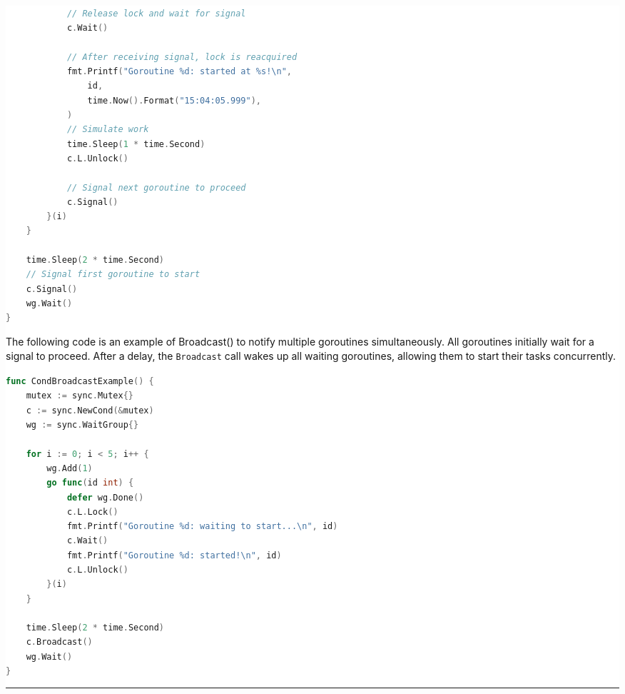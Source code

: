 ```go
			// Release lock and wait for signal
			c.Wait()

			// After receiving signal, lock is reacquired
			fmt.Printf("Goroutine %d: started at %s!\n",
				id,
				time.Now().Format("15:04:05.999"),
			)
			// Simulate work
			time.Sleep(1 * time.Second)
			c.L.Unlock()

			// Signal next goroutine to proceed
			c.Signal()
		}(i)
	}

	time.Sleep(2 * time.Second)
	// Signal first goroutine to start
	c.Signal()
	wg.Wait()
}
```

The following code is an example of Broadcast() to notify multiple goroutines simultaneously. All goroutines initially wait for a signal to proceed. After a delay, the `Broadcast` call wakes up all waiting goroutines, allowing them to start their tasks concurrently.

```go
func CondBroadcastExample() {
	mutex := sync.Mutex{}
	c := sync.NewCond(&mutex)
	wg := sync.WaitGroup{}

	for i := 0; i < 5; i++ {
		wg.Add(1)
		go func(id int) {
			defer wg.Done()
			c.L.Lock()
			fmt.Printf("Goroutine %d: waiting to start...\n", id)
			c.Wait()
			fmt.Printf("Goroutine %d: started!\n", id)
			c.L.Unlock()
		}(i)
	}

	time.Sleep(2 * time.Second)
	c.Broadcast()
	wg.Wait()
}
```

---